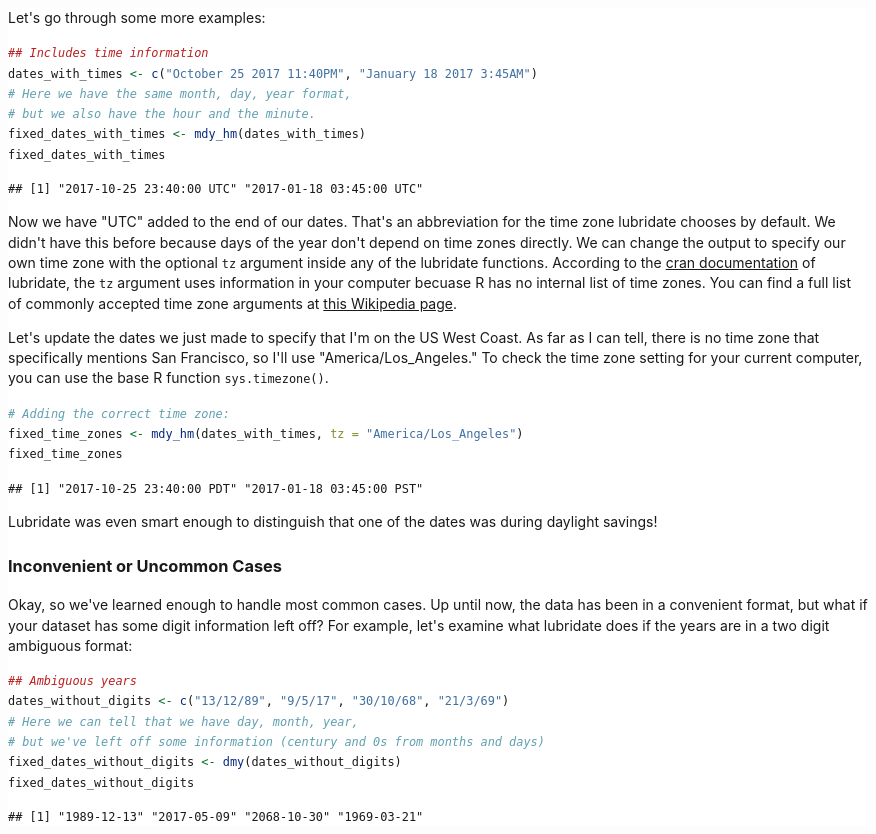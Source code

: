 Let's go through some more examples:

``` r
## Includes time information
dates_with_times <- c("October 25 2017 11:40PM", "January 18 2017 3:45AM")
# Here we have the same month, day, year format,
# but we also have the hour and the minute.
fixed_dates_with_times <- mdy_hm(dates_with_times)
fixed_dates_with_times
```

    ## [1] "2017-10-25 23:40:00 UTC" "2017-01-18 03:45:00 UTC"

Now we have "UTC" added to the end of our dates. That's an abbreviation for the time zone lubridate chooses by default. We didn't have this before because days of the year don't depend on time zones directly. We can change the output to specify our own time zone with the optional `tz` argument inside any of the lubridate functions. According to the [cran documentation](https://cran.r-project.org/web/packages/lubridate/lubridate.pdf) of lubridate, the `tz` argument uses information in your computer becuase R has no internal list of time zones. You can find a full list of commonly accepted time zone arguments at [this Wikipedia page](https://en.wikipedia.org/wiki/List_of_tz_database_time_zones).

Let's update the dates we just made to specify that I'm on the US West Coast. As far as I can tell, there is no time zone that specifically mentions San Francisco, so I'll use "America/Los\_Angeles." To check the time zone setting for your current computer, you can use the base R function `sys.timezone()`.

``` r
# Adding the correct time zone:
fixed_time_zones <- mdy_hm(dates_with_times, tz = "America/Los_Angeles")
fixed_time_zones
```

    ## [1] "2017-10-25 23:40:00 PDT" "2017-01-18 03:45:00 PST"

Lubridate was even smart enough to distinguish that one of the dates was during daylight savings!

### Inconvenient or Uncommon Cases

Okay, so we've learned enough to handle most common cases. Up until now, the data has been in a convenient format, but what if your dataset has some digit information left off? For example, let's examine what lubridate does if the years are in a two digit ambiguous format:

``` r
## Ambiguous years
dates_without_digits <- c("13/12/89", "9/5/17", "30/10/68", "21/3/69")
# Here we can tell that we have day, month, year, 
# but we've left off some information (century and 0s from months and days) 
fixed_dates_without_digits <- dmy(dates_without_digits)
fixed_dates_without_digits
```

    ## [1] "1989-12-13" "2017-05-09" "2068-10-30" "1969-03-21"
